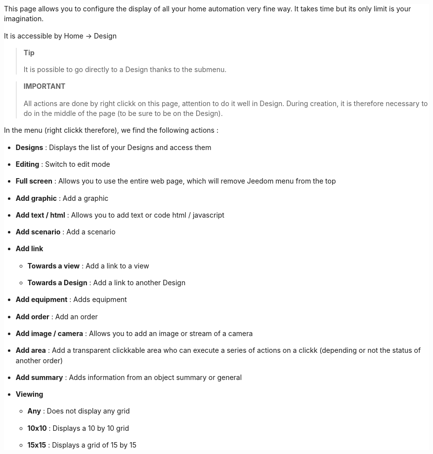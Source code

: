 This page allows you to configure the display of all your home automation
very fine way. It takes time but its only limit is
your imagination.

It is accessible by Home → Design

> **Tip**
>
> It is possible to go directly to a Design thanks to the submenu.

> **IMPORTANT**
>
> All actions are done by right clickk on this page, attention
> to do it well in Design. During creation, it is therefore necessary to
> do in the middle of the page (to be sure to be on the Design).

In the menu (right clickk therefore), we find the
following actions :

-   **Designs** : Displays the list of your Designs and access them

-   **Editing** : Switch to edit mode

-   **Full screen** : Allows you to use the entire web page, which
    will remove Jeedom menu from the top

-   **Add graphic** : Add a graphic

-   **Add text / html** : Allows you to add text or code
    html / javascript

-   **Add scenario** : Add a scenario

-   **Add link**

    -   **Towards a view** : Add a link to a view

    -   **Towards a Design** : Add a link to another
        Design

-   **Add equipment** : Adds equipment

-   **Add order** : Add an order

-   **Add image / camera** : Allows you to add an image or stream
    of a camera

-   **Add area** : Add a transparent clickkable area
    who can execute a series of actions on a clickk (depending
    or not the status of another order)

-   **Add summary** : Adds information from an object summary or
    general

-   **Viewing**

    -   **Any** : Does not display any grid

    -   **10x10** : Displays a 10 by 10 grid

    -   **15x15** : Displays a grid of 15 by 15
